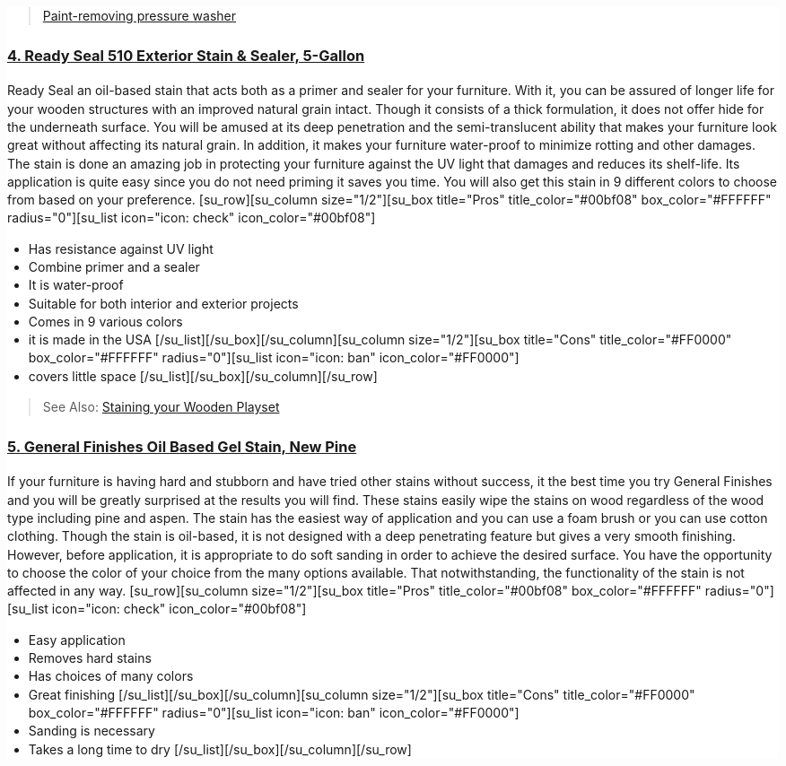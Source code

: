 > [Paint-removing pressure washer](https://pestpolicy.com/best-pressure-washer-for-paint-removal/)
### [4. Ready Seal 510 Exterior Stain & Sealer, 5-Gallon](https://www.amazon.com/dp/B00EIVX96Y/?tag=p-policy-20)
Ready Seal an oil-based stain that acts both as a primer and sealer for your furniture.
[](https://www.amazon.com/dp/B00EIVX96Y/?tag=p-policy-20)
[](https://www.amazon.com/dp/B0061OIK4M/?tag=p-policy-20)
[](https://www.amazon.com/dp/B06XGFSJVJ/?tag=p-policy-20)
[](https://www.amazon.com/dp/B00MDVLOBS/?tag=p-policy-20)
[](https://www.amazon.com/dp/B00MV8MWEQ/?tag=p-policy-20)
With it, you can be assured of longer life for your wooden structures with an improved natural grain intact.
Though it consists of a thick formulation, it does not offer hide for the underneath surface.
You will be amused at its deep penetration and the semi-translucent ability that makes your furniture look great without affecting its natural grain.
In addition, it makes your furniture water-proof to minimize rotting and other damages.
The stain is done an amazing job in protecting your furniture against the UV light that damages and reduces its shelf-life. Its application is quite easy since you do not need priming it saves you time.
You will also get this stain in 9 different colors to choose from based on your preference.
[su_row][su_column size="1/2"][su_box title="Pros" title_color="#00bf08" box_color="#FFFFFF" radius="0"][su_list icon="icon: check" icon_color="#00bf08"]
- Has resistance against UV light
- Combine primer and a sealer
- It is water-proof
- Suitable for both interior and exterior projects
- Comes in 9 various colors
- it is made in the USA
[/su_list][/su_box][/su_column][su_column size="1/2"][su_box title="Cons" title_color="#FF0000" box_color="#FFFFFF" radius="0"][su_list icon="icon: ban" icon_color="#FF0000"]
- covers little space
[/su_list][/su_box][/su_column][/su_row]
> See Also:
> [Staining your Wooden Playset](https://pestpolicy.com/best-stain-for-swing-set/)
### [5. General Finishes Oil Based Gel Stain, New Pine](https://www.amazon.com/dp/B001D80H42/?tag=p-policy-20)
If your furniture is having hard and stubborn and have tried other stains without success, it the best time you try General Finishes and you will be greatly surprised at the results you will find.
[](https://www.amazon.com/dp/B001D80H42/?tag=p-policy-20)
[](https://www.amazon.com/dp/B0061OIK4M/?tag=p-policy-20)
[](https://www.amazon.com/dp/B06XGFSJVJ/?tag=p-policy-20)
[](https://www.amazon.com/dp/B00MDVLOBS/?tag=p-policy-20)
[](https://www.amazon.com/dp/B00MV8MWEQ/?tag=p-policy-20)
These stains easily wipe the stains on wood regardless of the wood type including pine and aspen.
The stain has the easiest way of application and you can use a foam brush or you can use cotton clothing.
Though the stain is oil-based, it is not designed with a deep penetrating feature but gives a very smooth finishing.
However, before application, it is appropriate to do soft sanding in order to achieve the desired surface.
You have the opportunity to choose the color of your choice from the many options available. That notwithstanding, the functionality of the stain is not affected in any way.
[su_row][su_column size="1/2"][su_box title="Pros" title_color="#00bf08" box_color="#FFFFFF" radius="0"][su_list icon="icon: check" icon_color="#00bf08"]
- Easy application
- Removes hard stains
- Has choices of many colors
- Great finishing
[/su_list][/su_box][/su_column][su_column size="1/2"][su_box title="Cons" title_color="#FF0000" box_color="#FFFFFF" radius="0"][su_list icon="icon: ban" icon_color="#FF0000"]
- Sanding is necessary
- Takes a long time to dry
[/su_list][/su_box][/su_column][/su_row]